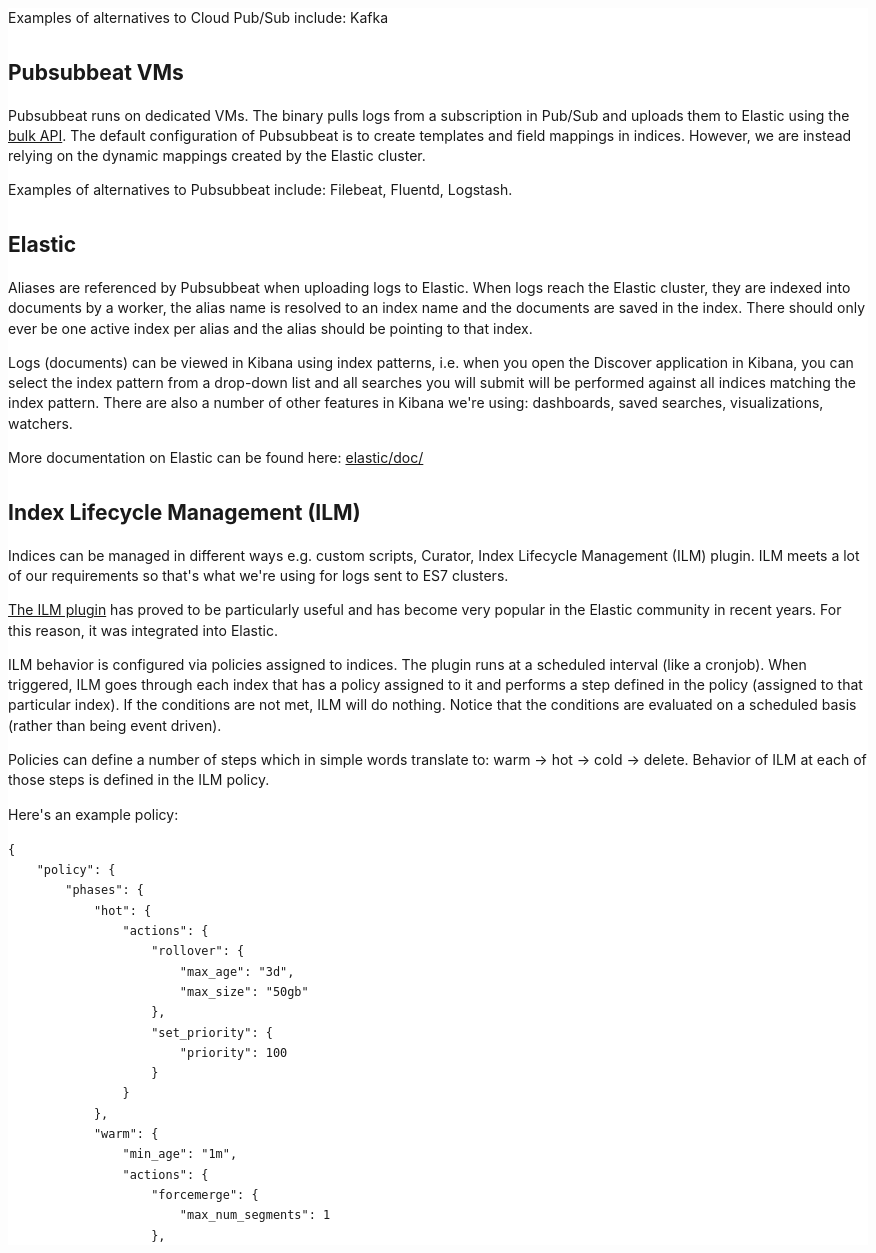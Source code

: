 Examples of alternatives to Cloud Pub/Sub include: Kafka

## Pubsubbeat VMs

Pubsubbeat runs on dedicated VMs. The binary pulls logs from a subscription in Pub/Sub and uploads them to Elastic using the [bulk API](https://www.elastic.co/guide/en/elasticsearch/reference/current/docs-bulk.html). The default configuration of Pubsubbeat is to create templates and field mappings in indices. However, we are instead relying on the dynamic mappings created by the Elastic cluster.

Examples of alternatives to Pubsubbeat include: Filebeat, Fluentd, Logstash.

## Elastic

Aliases are referenced by Pubsubbeat when uploading logs to Elastic. When logs reach the Elastic cluster, they are indexed into documents by a worker, the alias name is resolved to an index name and the documents are saved in the index. There should only ever be one active index per alias and the alias should be pointing to that index.

Logs (documents) can be viewed in Kibana using index patterns, i.e. when you open the Discover application in Kibana, you can select the index pattern from a drop-down list and all searches you will submit will be performed against all indices matching the index pattern. There are also a number of other features in Kibana we're using: dashboards, saved searches, visualizations, watchers.

More documentation on Elastic can be found here: [elastic/doc/](./elastic/doc/)

## Index Lifecycle Management (ILM)

Indices can be managed in different ways e.g. custom scripts, Curator, Index Lifecycle Management (ILM) plugin. ILM meets a lot of our requirements so that's what we're using for logs sent to ES7 clusters.

[The ILM plugin](https://www.elastic.co/guide/en/elasticsearch/reference/current/getting-started-index-lifecycle-management.html) has proved to be particularly useful and has become very popular in the Elastic community in recent years. For this reason, it was integrated into Elastic.

ILM behavior is configured via policies assigned to indices. The plugin runs at a scheduled interval (like a cronjob). When triggered, ILM goes through each index that has a policy assigned to it and performs a step defined in the policy (assigned to that particular index). If the conditions are not met, ILM will do nothing. Notice that the conditions are evaluated on a scheduled basis (rather than being event driven).

Policies can define a number of steps which in simple words translate to: warm -> hot -> cold -> delete. Behavior of ILM at each of those steps is defined in the ILM policy.

Here's an example policy:
```
{
    "policy": {
        "phases": {
            "hot": {
                "actions": {
                    "rollover": {
                        "max_age": "3d",
                        "max_size": "50gb"
                    },
                    "set_priority": {
                        "priority": 100
                    }
                }
            },
            "warm": {
                "min_age": "1m",
                "actions": {
                    "forcemerge": {
                        "max_num_segments": 1
                    },
```